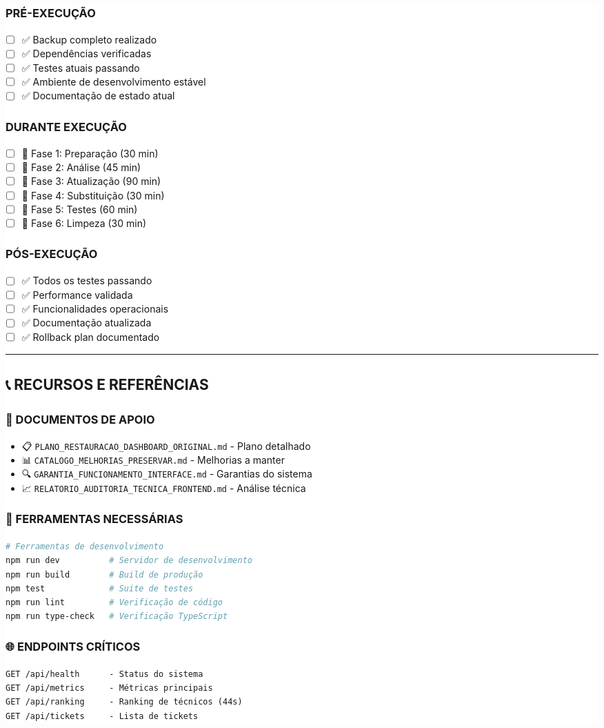 ### PRÉ-EXECUÇÃO
- [ ] ✅ Backup completo realizado
- [ ] ✅ Dependências verificadas
- [ ] ✅ Testes atuais passando
- [ ] ✅ Ambiente de desenvolvimento estável
- [ ] ✅ Documentação de estado atual

### DURANTE EXECUÇÃO
- [ ] 🔄 Fase 1: Preparação (30 min)
- [ ] 🔄 Fase 2: Análise (45 min)
- [ ] 🔄 Fase 3: Atualização (90 min)
- [ ] 🔄 Fase 4: Substituição (30 min)
- [ ] 🔄 Fase 5: Testes (60 min)
- [ ] 🔄 Fase 6: Limpeza (30 min)

### PÓS-EXECUÇÃO
- [ ] ✅ Todos os testes passando
- [ ] ✅ Performance validada
- [ ] ✅ Funcionalidades operacionais
- [ ] ✅ Documentação atualizada
- [ ] ✅ Rollback plan documentado

---

## 📞 RECURSOS E REFERÊNCIAS

### 📁 DOCUMENTOS DE APOIO
- 📋 `PLANO_RESTAURACAO_DASHBOARD_ORIGINAL.md` - Plano detalhado
- 📊 `CATALOGO_MELHORIAS_PRESERVAR.md` - Melhorias a manter
- 🔍 `GARANTIA_FUNCIONAMENTO_INTERFACE.md` - Garantias do sistema
- 📈 `RELATORIO_AUDITORIA_TECNICA_FRONTEND.md` - Análise técnica

### 🔧 FERRAMENTAS NECESSÁRIAS
```bash
# Ferramentas de desenvolvimento
npm run dev          # Servidor de desenvolvimento
npm run build        # Build de produção
npm test             # Suite de testes
npm run lint         # Verificação de código
npm run type-check   # Verificação TypeScript
```

### 🌐 ENDPOINTS CRÍTICOS
```
GET /api/health      - Status do sistema
GET /api/metrics     - Métricas principais
GET /api/ranking     - Ranking de técnicos (44s)
GET /api/tickets     - Lista de tickets
```
